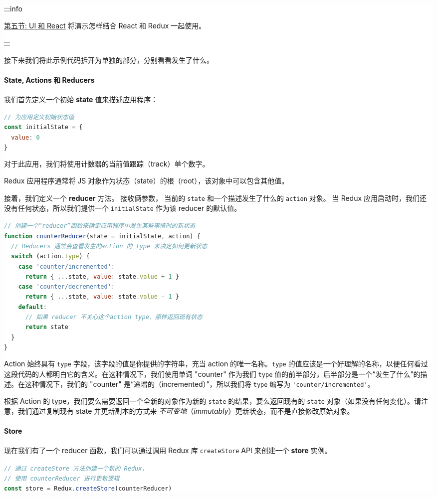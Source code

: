 :::info

[第五节: UI 和 React](./part-5-ui-and-react.md) 将演示怎样结合 React 和 Redux 一起使用。

:::

接下来我们将此示例代码拆开为单独的部分，分别看看发生了什么。

#### State, Actions 和 Reducers

我们首先定义一个初始 **state** 值来描述应用程序：

```js
// 为应用定义初始状态值
const initialState = {
  value: 0
}
```

对于此应用，我们将使用计数器的当前值跟踪（track）单个数字。

Redux 应用程序通常将 JS 对象作为状态（state）的根（root），该对象中可以包含其他值。

接着，我们定义一个 **reducer** 方法。 接收俩参数， 当前的 `state` 和一个描述发生了什么的 `action` 对象。 当 Redux 应用启动时，我们还没有任何状态，所以我们提供一个 `initialState` 作为该 reducer 的默认值。

```js
// 创建一个“reducer”函数来确定应用程序中发生某些事情时的新状态
function counterReducer(state = initialState, action) {
  // Reducers 通常会查看发生的action 的 type 来决定如何更新状态
  switch (action.type) {
    case 'counter/incremented':
      return { ...state, value: state.value + 1 }
    case 'counter/decremented':
      return { ...state, value: state.value - 1 }
    default:
      // 如果 reducer 不关心这个action type，原样返回现有状态
      return state
  }
}
```

Action 始终具有 `type` 字段，该字段的值是你提供的字符串，充当 action 的唯一名称。`type` 的值应该是一个好理解的名称，以便任何看过这段代码的人都明白它的含义。在这种情况下，我们使用单词 "counter" 作为我们 `type` 值的前半部分，后半部分是一个“发生了什么”的描述。在这种情况下，我们的 "counter" 是“递增的（incremented）”，所以我们将 `type` 编写为 `'counter/incremented'`。

根据 Action 的 type，我们要么需要返回一个全新的对象作为新的 `state` 的结果，要么返回现有的 `state` 对象（如果没有任何变化）。请注意，我们通过复制现有 state 并更新副本的方式来 _不可变地_（_immutably_）更新状态，而不是直接修改原始对象。

#### Store

现在我们有了一个 reducer 函数，我们可以通过调用 Redux 库 `createStore` API 来创建一个 **store** 实例。

```js
// 通过 createStore 方法创建一个新的 Redux，
// 使用 counterReducer 进行更新逻辑
const store = Redux.createStore(counterReducer)
```
